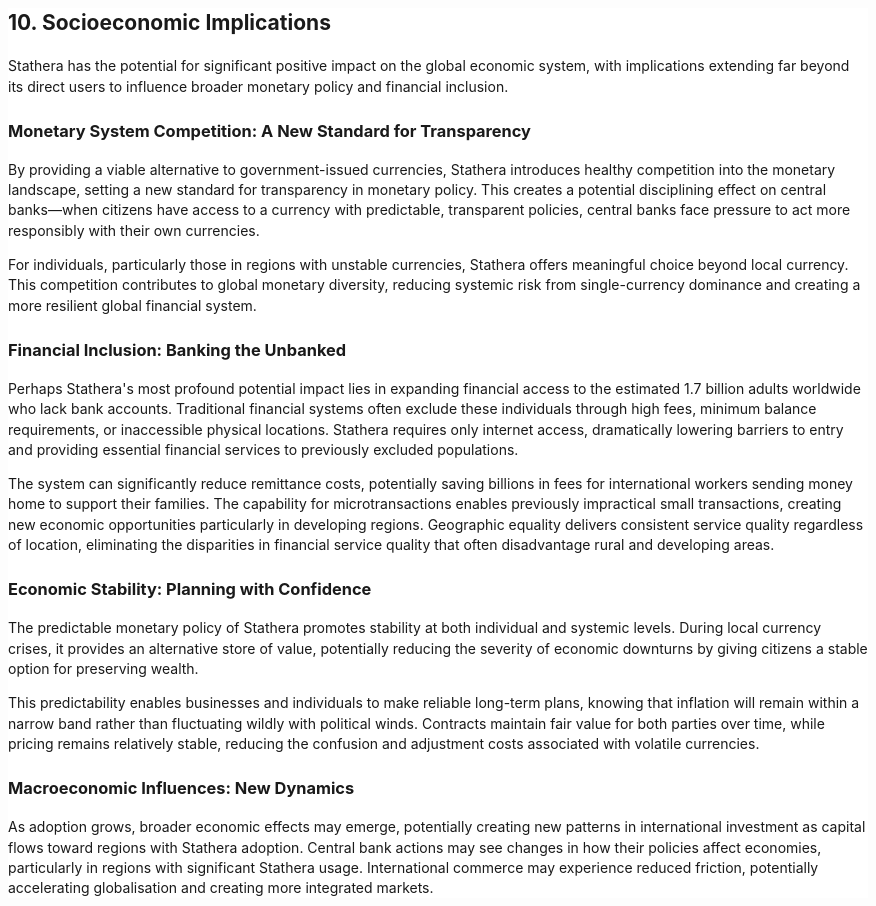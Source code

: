
## 10. Socioeconomic Implications

Stathera has the potential for significant positive impact on the global economic system, with implications extending far beyond its direct users to influence broader monetary policy and financial inclusion.

### Monetary System Competition: A New Standard for Transparency

By providing a viable alternative to government-issued currencies, Stathera introduces healthy competition into the monetary landscape, setting a new standard for transparency in monetary policy. This creates a potential disciplining effect on central banks—when citizens have access to a currency with predictable, transparent policies, central banks face pressure to act more responsibly with their own currencies.

For individuals, particularly those in regions with unstable currencies, Stathera offers meaningful choice beyond local currency. This competition contributes to global monetary diversity, reducing systemic risk from single-currency dominance and creating a more resilient global financial system.

### Financial Inclusion: Banking the Unbanked

Perhaps Stathera's most profound potential impact lies in expanding financial access to the estimated 1.7 billion adults worldwide who lack bank accounts. Traditional financial systems often exclude these individuals through high fees, minimum balance requirements, or inaccessible physical locations. Stathera requires only internet access, dramatically lowering barriers to entry and providing essential financial services to previously excluded populations.

The system can significantly reduce remittance costs, potentially saving billions in fees for international workers sending money home to support their families. The capability for microtransactions enables previously impractical small transactions, creating new economic opportunities particularly in developing regions. Geographic equality delivers consistent service quality regardless of location, eliminating the disparities in financial service quality that often disadvantage rural and developing areas.

### Economic Stability: Planning with Confidence

The predictable monetary policy of Stathera promotes stability at both individual and systemic levels. During local currency crises, it provides an alternative store of value, potentially reducing the severity of economic downturns by giving citizens a stable option for preserving wealth.

This predictability enables businesses and individuals to make reliable long-term plans, knowing that inflation will remain within a narrow band rather than fluctuating wildly with political winds. Contracts maintain fair value for both parties over time, while pricing remains relatively stable, reducing the confusion and adjustment costs associated with volatile currencies.

### Macroeconomic Influences: New Dynamics

As adoption grows, broader economic effects may emerge, potentially creating new patterns in international investment as capital flows toward regions with Stathera adoption. Central bank actions may see changes in how their policies affect economies, particularly in regions with significant Stathera usage. International commerce may experience reduced friction, potentially accelerating globalisation and creating more integrated markets.
